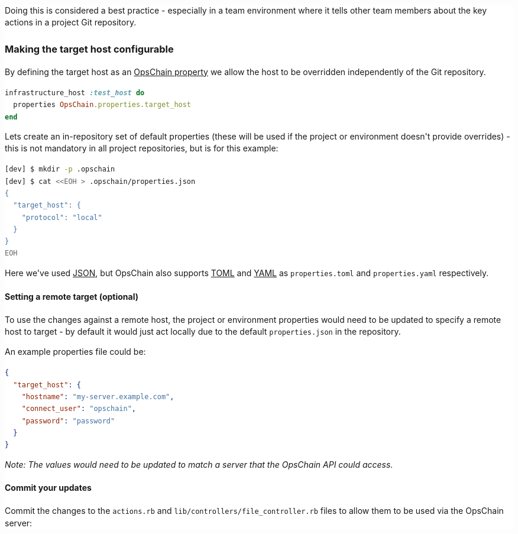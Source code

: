 Doing this is considered a best practice - especially in a team environment where it tells other team members about the key actions in a project Git repository.

### Making the target host configurable

By defining the target host as an [OpsChain property](../reference/concepts/properties.md) we allow the host to be overridden independently of the Git repository.

```ruby
infrastructure_host :test_host do
  properties OpsChain.properties.target_host
end
```

Lets create an in-repository set of default properties (these will be used if the project or environment doesn't provide overrides) - this is not mandatory in all project repositories, but is for this example:

```bash
[dev] $ mkdir -p .opschain
[dev] $ cat <<EOH > .opschain/properties.json
{
  "target_host": {
    "protocol": "local"
  }
}
EOH
```

Here we've used [JSON](https://www.json.org/json-en.html), but OpsChain also supports [TOML](https://github.com/toml-lang/toml) and [YAML](https://yaml.org/) as `properties.toml` and `properties.yaml` respectively.

#### Setting a remote target (optional)

To use the changes against a remote host, the project or environment properties would need to be updated to specify a remote host to target - by default it would just act locally due to the default `properties.json` in the repository.

An example properties file could be:

```json
{
  "target_host": {
    "hostname": "my-server.example.com",
    "connect_user": "opschain",
    "password": "password"
  }
}
```

_Note: The values would need to be updated to match a server that the OpsChain API could access._

#### Commit your updates

Commit the changes to the `actions.rb` and `lib/controllers/file_controller.rb` files to allow them to be used via the OpsChain server:

